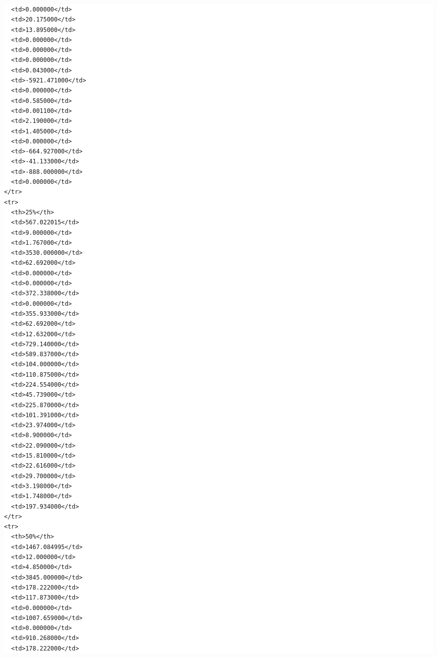       <td>0.000000</td>
      <td>20.175000</td>
      <td>13.895000</td>
      <td>0.000000</td>
      <td>0.000000</td>
      <td>0.000000</td>
      <td>0.043000</td>
      <td>-5921.471000</td>
      <td>0.000000</td>
      <td>0.585000</td>
      <td>0.001100</td>
      <td>2.190000</td>
      <td>1.405000</td>
      <td>0.000000</td>
      <td>-664.927000</td>
      <td>-41.133000</td>
      <td>-888.000000</td>
      <td>0.000000</td>
    </tr>
    <tr>
      <th>25%</th>
      <td>567.022015</td>
      <td>9.000000</td>
      <td>1.767000</td>
      <td>3530.000000</td>
      <td>62.692000</td>
      <td>0.000000</td>
      <td>0.000000</td>
      <td>372.338000</td>
      <td>0.000000</td>
      <td>355.933000</td>
      <td>62.692000</td>
      <td>12.632000</td>
      <td>729.140000</td>
      <td>589.837000</td>
      <td>104.000000</td>
      <td>110.875000</td>
      <td>224.554000</td>
      <td>45.739000</td>
      <td>225.870000</td>
      <td>101.391000</td>
      <td>23.974000</td>
      <td>8.900000</td>
      <td>22.090000</td>
      <td>15.810000</td>
      <td>22.616000</td>
      <td>29.700000</td>
      <td>3.198000</td>
      <td>1.748000</td>
      <td>197.934000</td>
    </tr>
    <tr>
      <th>50%</th>
      <td>1467.084995</td>
      <td>12.000000</td>
      <td>4.850000</td>
      <td>3845.000000</td>
      <td>178.222000</td>
      <td>117.873000</td>
      <td>0.000000</td>
      <td>1007.659000</td>
      <td>0.000000</td>
      <td>910.268000</td>
      <td>178.222000</td>